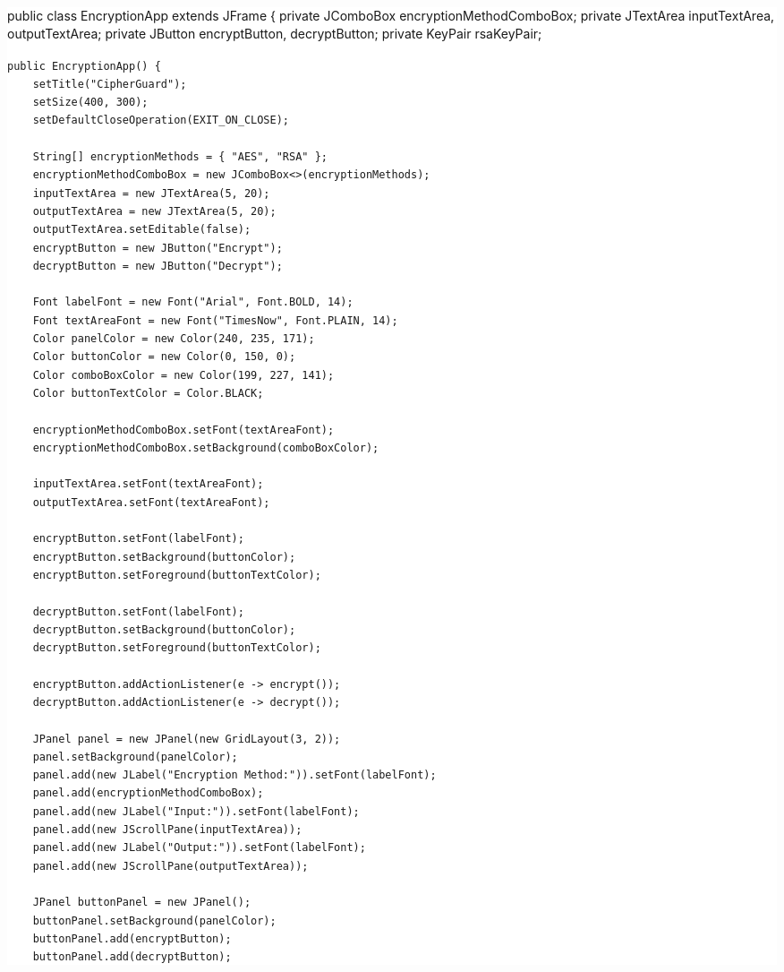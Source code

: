 public class EncryptionApp extends JFrame {
    private JComboBox<String> encryptionMethodComboBox;
    private JTextArea inputTextArea, outputTextArea;
    private JButton encryptButton, decryptButton;
    private KeyPair rsaKeyPair;

    public EncryptionApp() {
        setTitle("CipherGuard");
        setSize(400, 300);
        setDefaultCloseOperation(EXIT_ON_CLOSE);

        String[] encryptionMethods = { "AES", "RSA" };
        encryptionMethodComboBox = new JComboBox<>(encryptionMethods);
        inputTextArea = new JTextArea(5, 20);
        outputTextArea = new JTextArea(5, 20);
        outputTextArea.setEditable(false);
        encryptButton = new JButton("Encrypt");
        decryptButton = new JButton("Decrypt");

        Font labelFont = new Font("Arial", Font.BOLD, 14);
        Font textAreaFont = new Font("TimesNow", Font.PLAIN, 14);
        Color panelColor = new Color(240, 235, 171);
        Color buttonColor = new Color(0, 150, 0);
        Color comboBoxColor = new Color(199, 227, 141);
        Color buttonTextColor = Color.BLACK;

        encryptionMethodComboBox.setFont(textAreaFont);
        encryptionMethodComboBox.setBackground(comboBoxColor);

        inputTextArea.setFont(textAreaFont);
        outputTextArea.setFont(textAreaFont);

        encryptButton.setFont(labelFont);
        encryptButton.setBackground(buttonColor);
        encryptButton.setForeground(buttonTextColor);

        decryptButton.setFont(labelFont);
        decryptButton.setBackground(buttonColor);
        decryptButton.setForeground(buttonTextColor);

        encryptButton.addActionListener(e -> encrypt());
        decryptButton.addActionListener(e -> decrypt());

        JPanel panel = new JPanel(new GridLayout(3, 2));
        panel.setBackground(panelColor);
        panel.add(new JLabel("Encryption Method:")).setFont(labelFont);
        panel.add(encryptionMethodComboBox);
        panel.add(new JLabel("Input:")).setFont(labelFont);
        panel.add(new JScrollPane(inputTextArea));
        panel.add(new JLabel("Output:")).setFont(labelFont);
        panel.add(new JScrollPane(outputTextArea));

        JPanel buttonPanel = new JPanel();
        buttonPanel.setBackground(panelColor);
        buttonPanel.add(encryptButton);
        buttonPanel.add(decryptButton);
